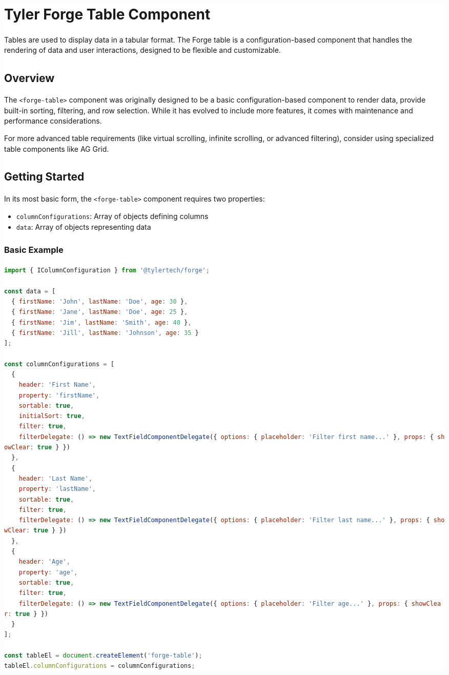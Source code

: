 # Tyler Forge Table Component

Tables are used to display data in a tabular format. The Forge table is a configuration-based component that handles the rendering of data and user interactions, designed to be flexible and customizable.

## Overview

The `<forge-table>` component was originally designed to be a basic configuration-based component to render data, provide built-in sorting, filtering, and row selection. While it has evolved to include more features, it comes with maintenance and performance considerations.

For more advanced table requirements (like virtual scrolling, infinite scrolling, or advanced filtering), consider using specialized table components like AG Grid.

## Getting Started

In its most basic form, the `<forge-table>` component requires two properties:
- `columnConfigurations`: Array of objects defining columns
- `data`: Array of objects representing data

### Basic Example

```javascript
import { IColumnConfiguration } from '@tylertech/forge';

const data = [
  { firstName: 'John', lastName: 'Doe', age: 30 },
  { firstName: 'Jane', lastName: 'Doe', age: 25 },
  { firstName: 'Jim', lastName: 'Smith', age: 40 },
  { firstName: 'Jill', lastName: 'Johnson', age: 35 }
];

const columnConfigurations = [
  {
    header: 'First Name',
    property: 'firstName',
    sortable: true,
    initialSort: true,
    filter: true,
    filterDelegate: () => new TextFieldComponentDelegate({ options: { placeholder: 'Filter first name...' }, props: { showClear: true } })
  },
  {
    header: 'Last Name',
    property: 'lastName',
    sortable: true,
    filter: true,
    filterDelegate: () => new TextFieldComponentDelegate({ options: { placeholder: 'Filter last name...' }, props: { showClear: true } })
  },
  {
    header: 'Age',
    property: 'age',
    sortable: true,
    filter: true,
    filterDelegate: () => new TextFieldComponentDelegate({ options: { placeholder: 'Filter age...' }, props: { showClear: true } })
  }
];

const tableEl = document.createElement('forge-table');
tableEl.columnConfigurations = columnConfigurations;
```